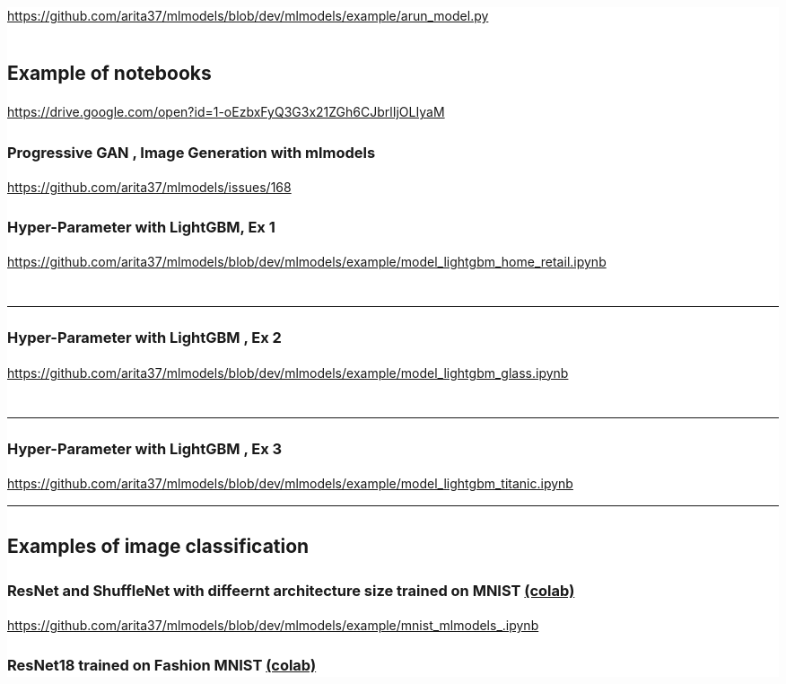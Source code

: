 https://github.com/arita37/mlmodels/blob/dev/mlmodels/example/arun_model.py



#
#




## Example of notebooks

https://drive.google.com/open?id=1-oEzbxFyQ3G3x21ZGh6CJbrlIjOLIyaM


### Progressive GAN , Image Generation with mlmodels

https://github.com/arita37/mlmodels/issues/168






### Hyper-Parameter with LightGBM, Ex 1

https://github.com/arita37/mlmodels/blob/dev/mlmodels/example/model_lightgbm_home_retail.ipynb

#

---

### Hyper-Parameter with LightGBM , Ex 2

https://github.com/arita37/mlmodels/blob/dev/mlmodels/example/model_lightgbm_glass.ipynb


#
---
### Hyper-Parameter with LightGBM , Ex 3

https://github.com/arita37/mlmodels/blob/dev/mlmodels/example/model_lightgbm_titanic.ipynb


---
## Examples of image classification 


### ResNet and ShuffleNet with diffeernt architecture size trained on MNIST [(colab)](https://colab.research.google.com/drive/1bTe0sYrVKWwitz0DtAkLFjdglfSBPQFs#scrollTo=s3V0oo8QvAwZ)

https://github.com/arita37/mlmodels/blob/dev/mlmodels/example/mnist_mlmodels_.ipynb




### ResNet18 trained on Fashion MNIST [(colab)](https://colab.research.google.com/drive/1LL5dpbINeNOagvzY_K9ziIEdkaZU0lv0#scrollTo=ZSLJnpclsAFI)
